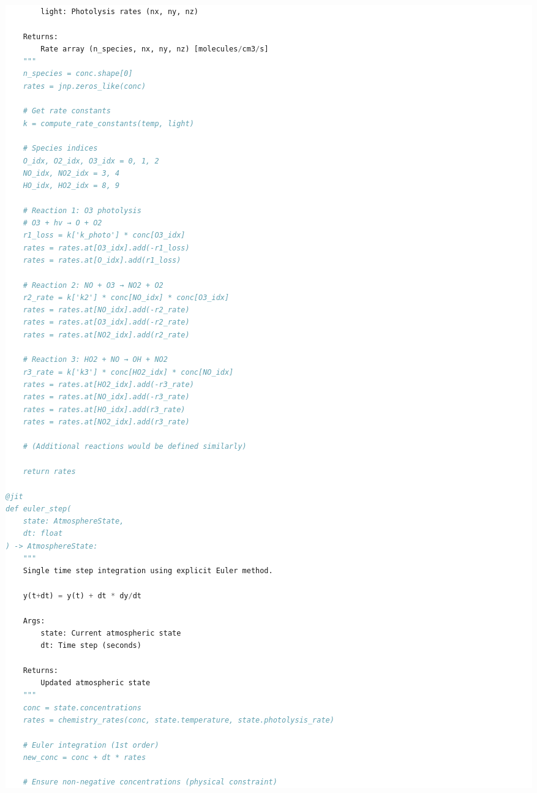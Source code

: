 ```python
        light: Photolysis rates (nx, ny, nz)

    Returns:
        Rate array (n_species, nx, ny, nz) [molecules/cm3/s]
    """
    n_species = conc.shape[0]
    rates = jnp.zeros_like(conc)

    # Get rate constants
    k = compute_rate_constants(temp, light)

    # Species indices
    O_idx, O2_idx, O3_idx = 0, 1, 2
    NO_idx, NO2_idx = 3, 4
    HO_idx, HO2_idx = 8, 9

    # Reaction 1: O3 photolysis
    # O3 + hv → O + O2
    r1_loss = k['k_photo'] * conc[O3_idx]
    rates = rates.at[O3_idx].add(-r1_loss)
    rates = rates.at[O_idx].add(r1_loss)

    # Reaction 2: NO + O3 → NO2 + O2
    r2_rate = k['k2'] * conc[NO_idx] * conc[O3_idx]
    rates = rates.at[NO_idx].add(-r2_rate)
    rates = rates.at[O3_idx].add(-r2_rate)
    rates = rates.at[NO2_idx].add(r2_rate)

    # Reaction 3: HO2 + NO → OH + NO2
    r3_rate = k['k3'] * conc[HO2_idx] * conc[NO_idx]
    rates = rates.at[HO2_idx].add(-r3_rate)
    rates = rates.at[NO_idx].add(-r3_rate)
    rates = rates.at[HO_idx].add(r3_rate)
    rates = rates.at[NO2_idx].add(r3_rate)

    # (Additional reactions would be defined similarly)

    return rates

@jit
def euler_step(
    state: AtmosphereState,
    dt: float
) -> AtmosphereState:
    """
    Single time step integration using explicit Euler method.

    y(t+dt) = y(t) + dt * dy/dt

    Args:
        state: Current atmospheric state
        dt: Time step (seconds)

    Returns:
        Updated atmospheric state
    """
    conc = state.concentrations
    rates = chemistry_rates(conc, state.temperature, state.photolysis_rate)

    # Euler integration (1st order)
    new_conc = conc + dt * rates

    # Ensure non-negative concentrations (physical constraint)
```
